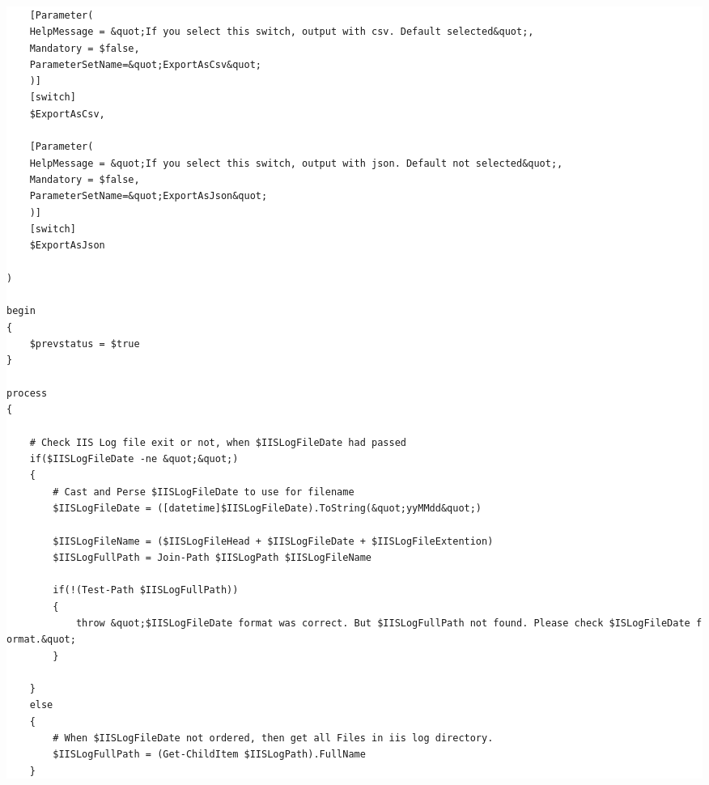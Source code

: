         [Parameter(
        HelpMessage = &quot;If you select this switch, output with csv. Default selected&quot;,
        Mandatory = $false,
        ParameterSetName=&quot;ExportAsCsv&quot;
        )]
        [switch]
        $ExportAsCsv,

        [Parameter(
        HelpMessage = &quot;If you select this switch, output with json. Default not selected&quot;,
        Mandatory = $false,
        ParameterSetName=&quot;ExportAsJson&quot;
        )]
        [switch]
        $ExportAsJson

    )

    begin
    {
        $prevstatus = $true
    }

    process
    {

        # Check IIS Log file exit or not, when $IISLogFileDate had passed
        if($IISLogFileDate -ne &quot;&quot;)
        {
            # Cast and Perse $IISLogFileDate to use for filename
            $IISLogFileDate = ([datetime]$IISLogFileDate).ToString(&quot;yyMMdd&quot;)

            $IISLogFileName = ($IISLogFileHead + $IISLogFileDate + $IISLogFileExtention)
            $IISLogFullPath = Join-Path $IISLogPath $IISLogFileName

            if(!(Test-Path $IISLogFullPath))
            {
                throw &quot;$IISLogFileDate format was correct. But $IISLogFullPath not found. Please check $ISLogFileDate format.&quot;
            }

        }
        else
        {
            # When $IISLogFileDate not ordered, then get all Files in iis log directory.
            $IISLogFullPath = (Get-ChildItem $IISLogPath).FullName
        }
